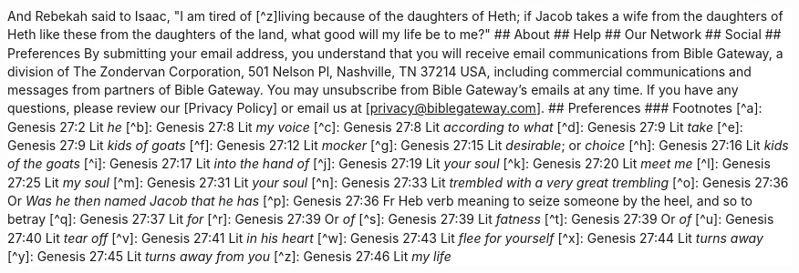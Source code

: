 And Rebekah said to Isaac, "I am tired of [^z]living because of the daughters of Heth; if Jacob takes a wife from the daughters of Heth like these from the daughters of the land, what good will my life be to me?" ## About ## Help ## Our Network ## Social ## Preferences By submitting your email address, you understand that you will receive email communications from Bible Gateway, a division of The Zondervan Corporation, 501 Nelson Pl, Nashville, TN 37214 USA, including commercial communications and messages from partners of Bible Gateway. You may unsubscribe from Bible Gateway&rsquo;s emails at any time. If you have any questions, please review our [Privacy Policy] or email us at [privacy@biblegateway.com]. ## Preferences ### Footnotes [^a]: Genesis 27:2 Lit _he_ [^b]: Genesis 27:8 Lit _my voice_ [^c]: Genesis 27:8 Lit _according to what_ [^d]: Genesis 27:9 Lit _take_ [^e]: Genesis 27:9 Lit _kids of goats_ [^f]: Genesis 27:12 Lit _mocker_ [^g]: Genesis 27:15 Lit _desirable_; or _choice_ [^h]: Genesis 27:16 Lit _kids of the goats_ [^i]: Genesis 27:17 Lit _into the hand of_ [^j]: Genesis 27:19 Lit _your soul_ [^k]: Genesis 27:20 Lit _meet me_ [^l]: Genesis 27:25 Lit _my soul_ [^m]: Genesis 27:31 Lit _your soul_ [^n]: Genesis 27:33 Lit _trembled with a very great trembling_ [^o]: Genesis 27:36 Or _Was he then named Jacob that he has_ [^p]: Genesis 27:36 Fr Heb verb meaning to seize someone by the heel, and so to betray [^q]: Genesis 27:37 Lit _for_ [^r]: Genesis 27:39 Or _of_ [^s]: Genesis 27:39 Lit _fatness_ [^t]: Genesis 27:39 Or _of_ [^u]: Genesis 27:40 Lit _tear off_ [^v]: Genesis 27:41 Lit _in his heart_ [^w]: Genesis 27:43 Lit _flee for yourself_ [^x]: Genesis 27:44 Lit _turns away_ [^y]: Genesis 27:45 Lit _turns away from you_ [^z]: Genesis 27:46 Lit _my life_
